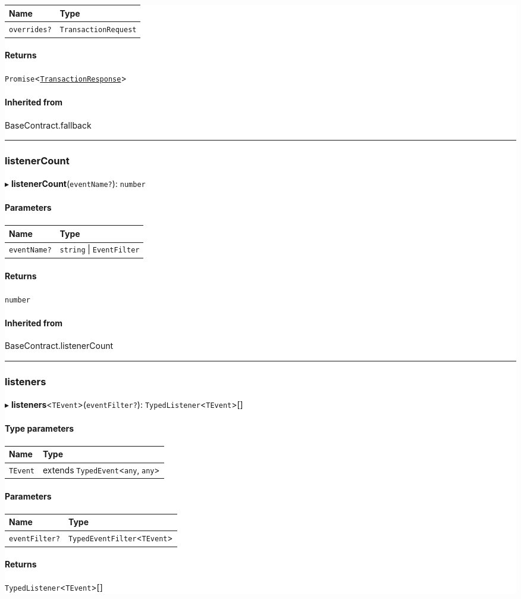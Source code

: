 | Name | Type |
| :------ | :------ |
| `overrides?` | `TransactionRequest` |

#### Returns

`Promise`<[`TransactionResponse`](TransactionResponse.md)\>

#### Inherited from

BaseContract.fallback

___

### listenerCount

▸ **listenerCount**(`eventName?`): `number`

#### Parameters

| Name | Type |
| :------ | :------ |
| `eventName?` | `string` \| `EventFilter` |

#### Returns

`number`

#### Inherited from

BaseContract.listenerCount

___

### listeners

▸ **listeners**<`TEvent`\>(`eventFilter?`): `TypedListener`<`TEvent`\>[]

#### Type parameters

| Name | Type |
| :------ | :------ |
| `TEvent` | extends `TypedEvent`<`any`, `any`\> |

#### Parameters

| Name | Type |
| :------ | :------ |
| `eventFilter?` | `TypedEventFilter`<`TEvent`\> |

#### Returns

`TypedListener`<`TEvent`\>[]
